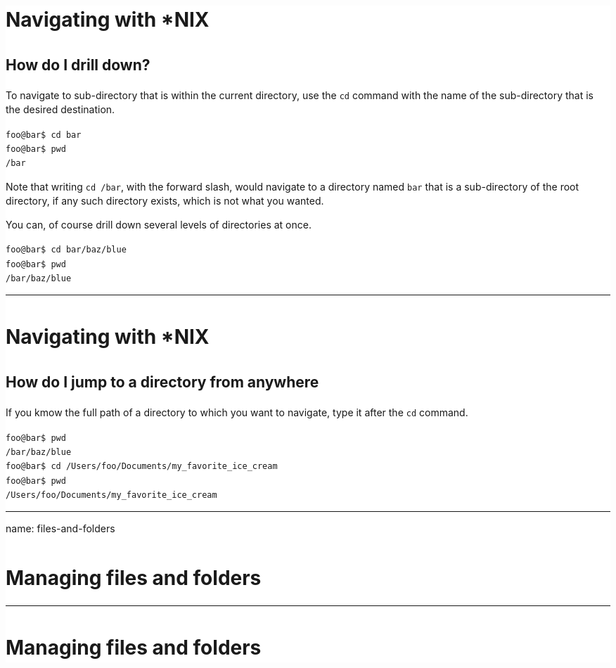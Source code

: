 
# Navigating with \*NIX

## How do I drill down?

To navigate to sub-directory that is within the current directory, use the `cd` command with the name of the sub-directory that is the desired destination.

```bash
foo@bar$ cd bar
foo@bar$ pwd
/bar
```

Note that writing `cd /bar`, with the forward slash, would navigate to a directory named `bar` that is a sub-directory of the root directory, if any such directory exists, which is not what you wanted.

You can, of course drill down several levels of directories at once.

```bash
foo@bar$ cd bar/baz/blue
foo@bar$ pwd
/bar/baz/blue
```

---

# Navigating with \*NIX

## How do I jump to a directory from anywhere

If you kmow the full path of a directory to which you want to navigate, type it after the `cd` command.

```bash
foo@bar$ pwd
/bar/baz/blue
foo@bar$ cd /Users/foo/Documents/my_favorite_ice_cream
foo@bar$ pwd
/Users/foo/Documents/my_favorite_ice_cream
```

---

name: files-and-folders

# Managing files and folders

---

# Managing files and folders
